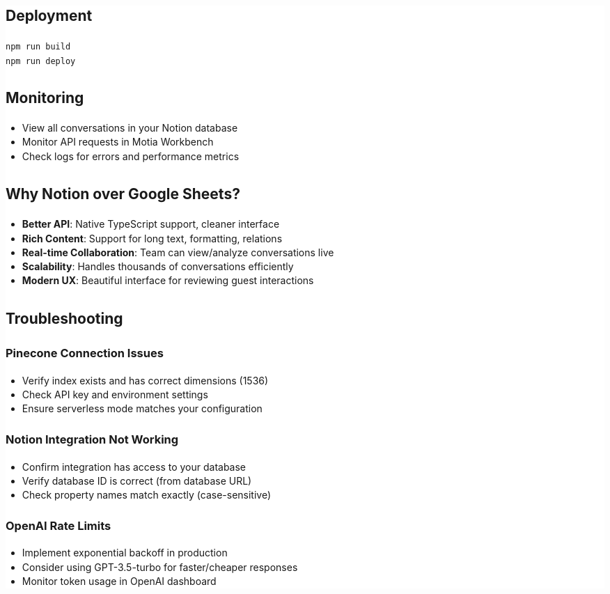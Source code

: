## Deployment

```bash
npm run build
npm run deploy
```

## Monitoring

- View all conversations in your Notion database
- Monitor API requests in Motia Workbench
- Check logs for errors and performance metrics

## Why Notion over Google Sheets?

- **Better API**: Native TypeScript support, cleaner interface
- **Rich Content**: Support for long text, formatting, relations
- **Real-time Collaboration**: Team can view/analyze conversations live
- **Scalability**: Handles thousands of conversations efficiently
- **Modern UX**: Beautiful interface for reviewing guest interactions

## Troubleshooting

### Pinecone Connection Issues
- Verify index exists and has correct dimensions (1536)
- Check API key and environment settings
- Ensure serverless mode matches your configuration

### Notion Integration Not Working
- Confirm integration has access to your database
- Verify database ID is correct (from database URL)
- Check property names match exactly (case-sensitive)

### OpenAI Rate Limits
- Implement exponential backoff in production
- Consider using GPT-3.5-turbo for faster/cheaper responses
- Monitor token usage in OpenAI dashboard
